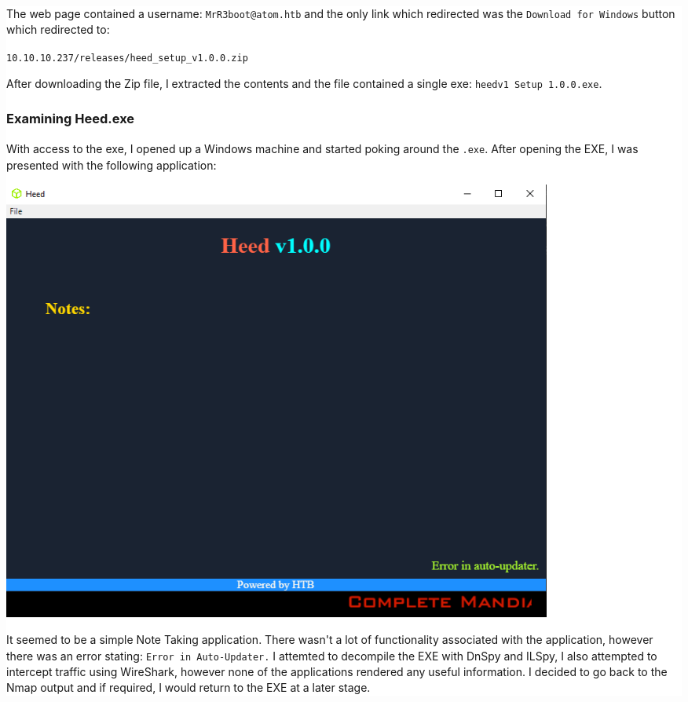 
The web page contained a username: `MrR3boot@atom.htb` and the only link which redirected was the `Download for Windows` button which redirected to: 

```url
10.10.10.237/releases/heed_setup_v1.0.0.zip
```

After downloading the Zip file, I extracted the contents and the file contained a single exe: `heedv1 Setup 1.0.0.exe`.

### Examining Heed.exe

With access to the exe, I opened up a Windows machine and started poking around the `.exe`. After opening the EXE, I was presented with the following application:

<p class="imgMiddle">
<img src="/assets/img/ChallengeVMs/Atom/img2.png"  style="width: 80%" />
</p>

It seemed to be a simple Note Taking application. There wasn't a lot of functionality associated with the application, however there was an error stating: `Error in Auto-Updater.` I attemted to decompile the EXE with DnSpy and ILSpy, I also attempted to intercept traffic using WireShark, however none of the applications rendered any useful information. I decided to go back to the Nmap output and if required, I would return to the EXE at a later stage.
